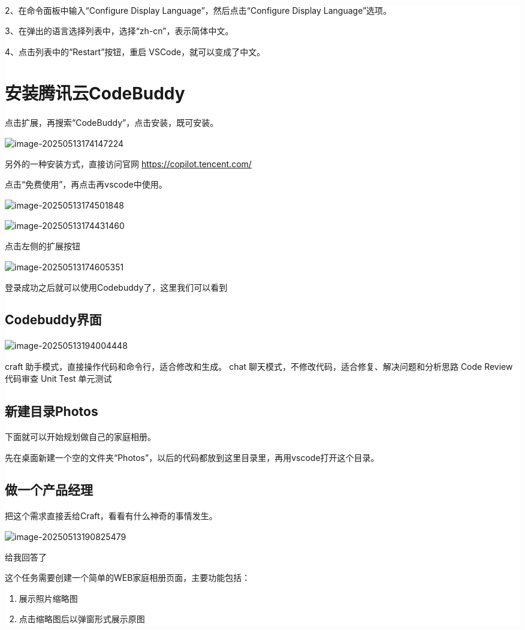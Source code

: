 2、在命令面板中输入“Configure Display Language”，然后点击“Configure Display Language”选项。

3、在弹出的语言选择列表中，选择“zh-cn”，表示简体中文。

4、点击列表中的“Restart”按钮，重启 VSCode，就可以变成了中文。

# 安装腾讯云CodeBuddy

点击扩展，再搜索“CodeBuddy”，点击安装，既可安装。

![image-20250513174147224](https://imgoss.xgss.net/picgo2025/image-20250513174147224.png?aliyun)

另外的一种安装方式，直接访问官网 https://copilot.tencent.com/

点击“免费使用”，再点击再vscode中使用。

![image-20250513174501848](https://imgoss.xgss.net/picgo2025/image-20250513174501848.png?aliyun)

![image-20250513174431460](https://imgoss.xgss.net/picgo2025/image-20250513174431460.png?aliyun)

点击左侧的扩展按钮

![image-20250513174605351](https://imgoss.xgss.net/picgo2025/image-20250513174605351.png?aliyun)

登录成功之后就可以使用Codebuddy了，这里我们可以看到

## Codebuddy界面

![image-20250513194004448](https://imgoss.xgss.net/picgo2025/image-20250513194004448.png?aliyun)

craft 助手模式，直接操作代码和命令行，适合修改和生成。
chat 聊天模式，不修改代码，适合修复、解决问题和分析思路
Code Review 代码审查
Unit Test 单元测试

## 新建目录Photos

下面就可以开始规划做自己的家庭相册。

先在桌面新建一个空的文件夹“Photos”，以后的代码都放到这里目录里，再用vscode打开这个目录。

## 做一个产品经理

把这个需求直接丢给Craft，看看有什么神奇的事情发生。

![image-20250513190825479](https://imgoss.xgss.net/picgo2025/image-20250513190825479.png?aliyun)

给我回答了

这个任务需要创建一个简单的WEB家庭相册页面，主要功能包括：

1. 展示照片缩略图

2. 点击缩略图后以弹窗形式展示原图

